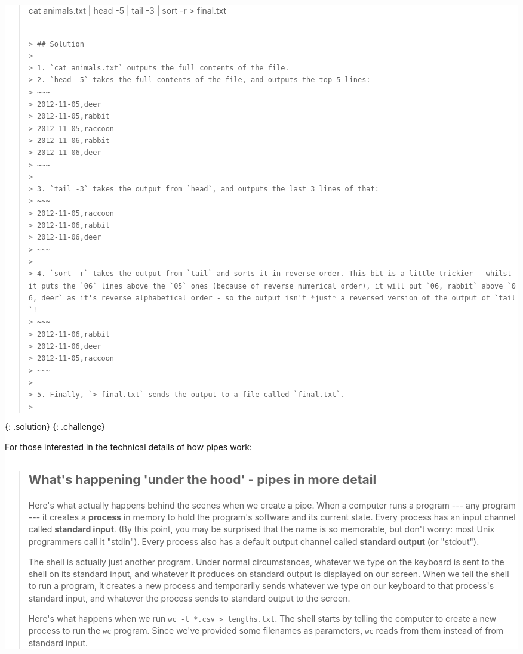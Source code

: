 > cat animals.txt | head -5 | tail -3 | sort -r > final.txt
> ~~~
>
> > ## Solution
> >
> > 1. `cat animals.txt` outputs the full contents of the file.
> > 2. `head -5` takes the full contents of the file, and outputs the top 5 lines:
> > ~~~
> > 2012-11-05,deer
> > 2012-11-05,rabbit
> > 2012-11-05,raccoon
> > 2012-11-06,rabbit
> > 2012-11-06,deer
> > ~~~
> >
> > 3. `tail -3` takes the output from `head`, and outputs the last 3 lines of that:
> > ~~~
> > 2012-11-05,raccoon
> > 2012-11-06,rabbit
> > 2012-11-06,deer
> > ~~~
> >
> > 4. `sort -r` takes the output from `tail` and sorts it in reverse order. This bit is a little trickier - whilst it puts the `06` lines above the `05` ones (because of reverse numerical order), it will put `06, rabbit` above `06, deer` as it's reverse alphabetical order - so the output isn't *just* a reversed version of the output of `tail`!
> > ~~~
> > 2012-11-06,rabbit
> > 2012-11-06,deer
> > 2012-11-05,raccoon
> > ~~~
> >
> > 5. Finally, `> final.txt` sends the output to a file called `final.txt`.
> >
> 
{: .solution}
{: .challenge}

For those interested in the technical details of how pipes work:

> ## What's happening 'under the hood' - pipes in more detail
>
> Here's what actually happens behind the scenes when we create a pipe.
> When a computer runs a program --- any program --- it creates a **process**
> in memory to hold the program's software and its current state.
> Every process has an input channel called **standard input**.
> (By this point, you may be surprised that the name is so memorable, but don't worry:
> most Unix programmers call it "stdin").
> Every process also has a default output channel called **standard output**
> (or "stdout").
>
> The shell is actually just another program.
> Under normal circumstances,
> whatever we type on the keyboard is sent to the shell on its standard input,
> and whatever it produces on standard output is displayed on our screen.
> When we tell the shell to run a program,
> it creates a new process
> and temporarily sends whatever we type on our keyboard to that process's standard input,
> and whatever the process sends to standard output to the screen.
>
> Here's what happens when we run `wc -l *.csv > lengths.txt`.
> The shell starts by telling the computer to create a new process to run the `wc` program.
> Since we've provided some filenames as parameters,
> `wc` reads from them instead of from standard input.